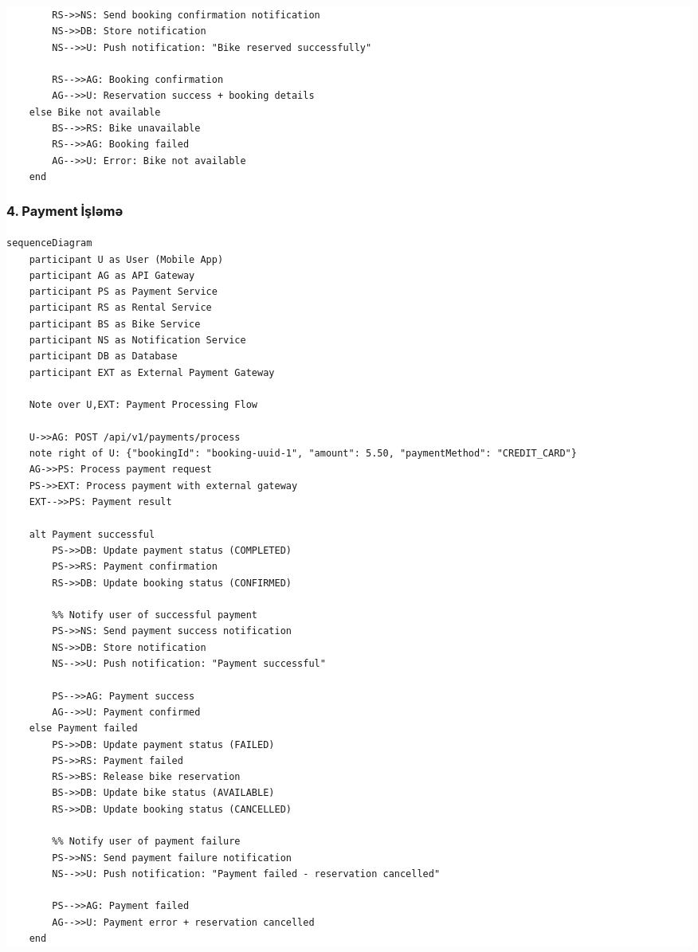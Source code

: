 ```mermaid
        RS->>NS: Send booking confirmation notification
        NS->>DB: Store notification
        NS-->>U: Push notification: "Bike reserved successfully"
        
        RS-->>AG: Booking confirmation
        AG-->>U: Reservation success + booking details
    else Bike not available
        BS-->>RS: Bike unavailable
        RS-->>AG: Booking failed
        AG-->>U: Error: Bike not available
    end
```

### 4. Payment İşləmə

```mermaid
sequenceDiagram
    participant U as User (Mobile App)
    participant AG as API Gateway
    participant PS as Payment Service
    participant RS as Rental Service
    participant BS as Bike Service
    participant NS as Notification Service
    participant DB as Database
    participant EXT as External Payment Gateway

    Note over U,EXT: Payment Processing Flow

    U->>AG: POST /api/v1/payments/process
    note right of U: {"bookingId": "booking-uuid-1", "amount": 5.50, "paymentMethod": "CREDIT_CARD"}
    AG->>PS: Process payment request
    PS->>EXT: Process payment with external gateway
    EXT-->>PS: Payment result
    
    alt Payment successful
        PS->>DB: Update payment status (COMPLETED)
        PS->>RS: Payment confirmation
        RS->>DB: Update booking status (CONFIRMED)
        
        %% Notify user of successful payment
        PS->>NS: Send payment success notification
        NS->>DB: Store notification
        NS-->>U: Push notification: "Payment successful"
        
        PS-->>AG: Payment success
        AG-->>U: Payment confirmed
    else Payment failed
        PS->>DB: Update payment status (FAILED)
        PS->>RS: Payment failed
        RS->>BS: Release bike reservation
        BS->>DB: Update bike status (AVAILABLE)
        RS->>DB: Update booking status (CANCELLED)
        
        %% Notify user of payment failure
        PS->>NS: Send payment failure notification
        NS-->>U: Push notification: "Payment failed - reservation cancelled"
        
        PS-->>AG: Payment failed
        AG-->>U: Payment error + reservation cancelled
    end
```

